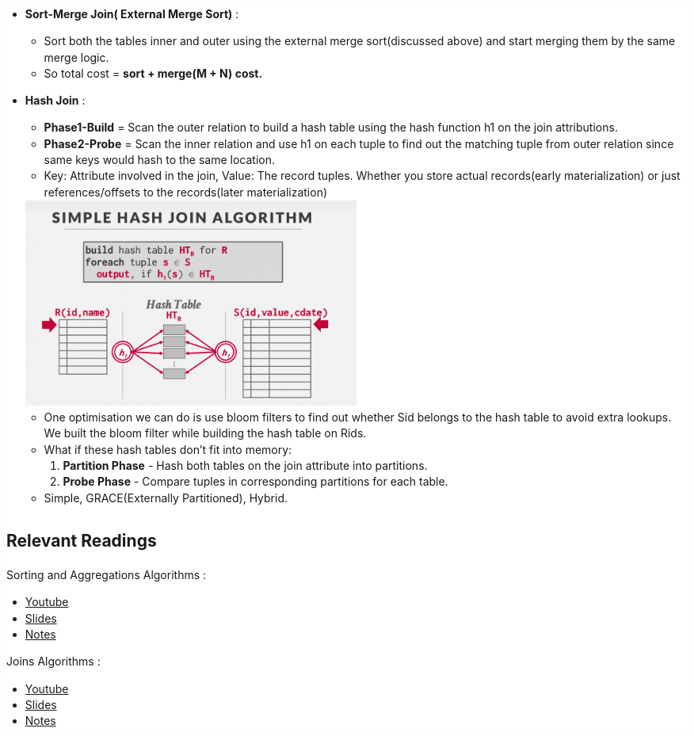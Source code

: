 * **Sort-Merge Join( External Merge Sort)** :
    * Sort both the tables inner and outer using the external merge sort(discussed above) and start merging them by the same merge logic. 
    * So total cost = **sort + merge(M + N) cost.** 

* **Hash Join** : 
    * **Phase1-Build** = Scan the outer relation to build a hash table using the hash function h1 on the join attributions.
    * **Phase2-Probe** = Scan the inner relation and use h1 on each tuple to find out the matching tuple from outer relation since same keys would hash to the same location.
    * Key: Attribute involved in the join, Value: The record tuples. Whether you store actual records(early materialization) or just references/offsets to the records(later materialization)
    <img src="../images/hash_join.png" width=50% height=50%>    
        
    * One optimisation we can do is use bloom filters to find out whether Sid belongs to the hash table to avoid extra lookups. We built the bloom filter while building the hash table on Rids. 
    * What if these hash tables don’t fit into memory:
        1. **Partition Phase** - Hash both tables on the join attribute into partitions. 
        2. **Probe Phase** - Compare tuples in corresponding partitions for each table.
    * Simple, GRACE(Externally Partitioned), Hybrid.

## Relevant Readings

Sorting and Aggregations Algorithms : 
* [Youtube](https://www.youtube.com/watch?v=DOu7SVUbuuM)
* [Slides](https://15445.courses.cs.cmu.edu/fall2023/slides/10-sorting.pdf)
* [Notes](https://15445.courses.cs.cmu.edu/fall2023/notes/10-sorting.pdf)

Joins Algorithms : 
* [Youtube](https://www.youtube.com/watch?v=RFaOmqxJf_M)
* [Slides](https://15445.courses.cs.cmu.edu/fall2023/slides/11-joins.pdf)
* [Notes](https://15445.courses.cs.cmu.edu/fall2023/notes/11-joins.pdf)

